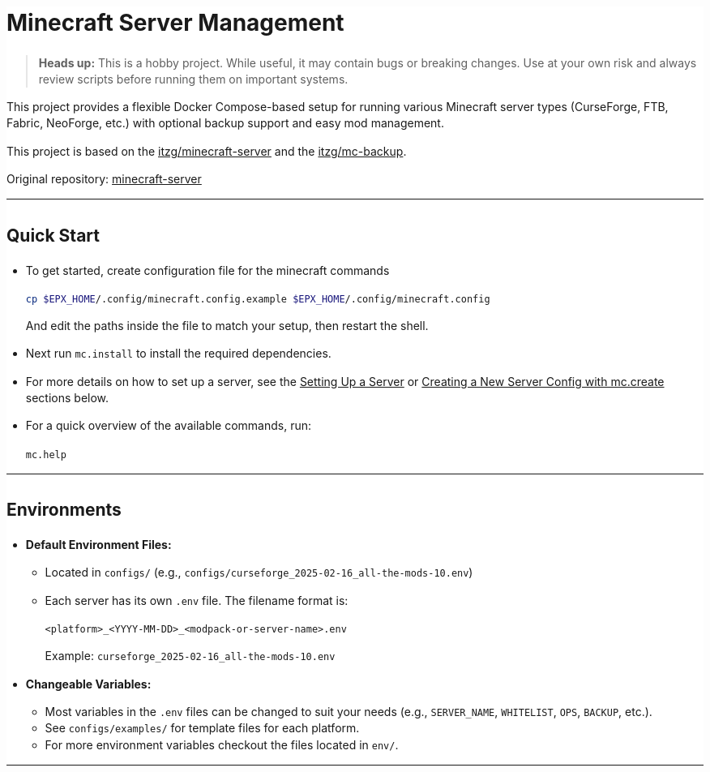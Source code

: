 # Minecraft Server Management

> **Heads up:** This is a hobby project. While useful, it may contain bugs or breaking changes. Use at your own risk and always review scripts before running them on important systems.

This project provides a flexible Docker Compose-based setup for running various Minecraft server types (CurseForge, FTB, Fabric, NeoForge, etc.) with optional backup support and easy mod management.

This project is based on the [itzg/minecraft-server](https://github.com/itzg/docker-minecraft-server) and the [itzg/mc-backup](https://github.com/itzg/docker-mc-backup).

Original repository: [minecraft-server](https://github.com/energypatrikhu/minecraft-server)

---

## Quick Start
- To get started, create configuration file for the minecraft commands
  ```sh
  cp $EPX_HOME/.config/minecraft.config.example $EPX_HOME/.config/minecraft.config
  ```
  And edit the paths inside the file to match your setup, then restart the shell.

- Next run `mc.install` to install the required dependencies.

- For more details on how to set up a server, see the [Setting Up a Server](#setting-up-a-server-example) or [Creating a New Server Config with mc.create](#creating-a-new-server-config-with-mccreate) sections below.

- For a quick overview of the available commands, run:
  ```sh
  mc.help
  ```

---

## Environments

- **Default Environment Files:**
  - Located in `configs/` (e.g., `configs/curseforge_2025-02-16_all-the-mods-10.env`)
  - Each server has its own `.env` file. The filename format is:

    ```
    <platform>_<YYYY-MM-DD>_<modpack-or-server-name>.env
    ```

    Example: `curseforge_2025-02-16_all-the-mods-10.env`

- **Changeable Variables:**
  - Most variables in the `.env` files can be changed to suit your needs (e.g., `SERVER_NAME`, `WHITELIST`, `OPS`, `BACKUP`, etc.).
  - See `configs/examples/` for template files for each platform.
  - For more environment variables checkout the files located in `env/`.

---
